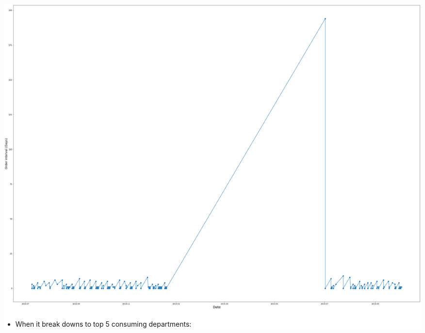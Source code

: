 ![](../Deliverable%203/image/most-commonly-used-paper-ordering-interval.png)

- When it break downs to top 5 consuming departments: 
